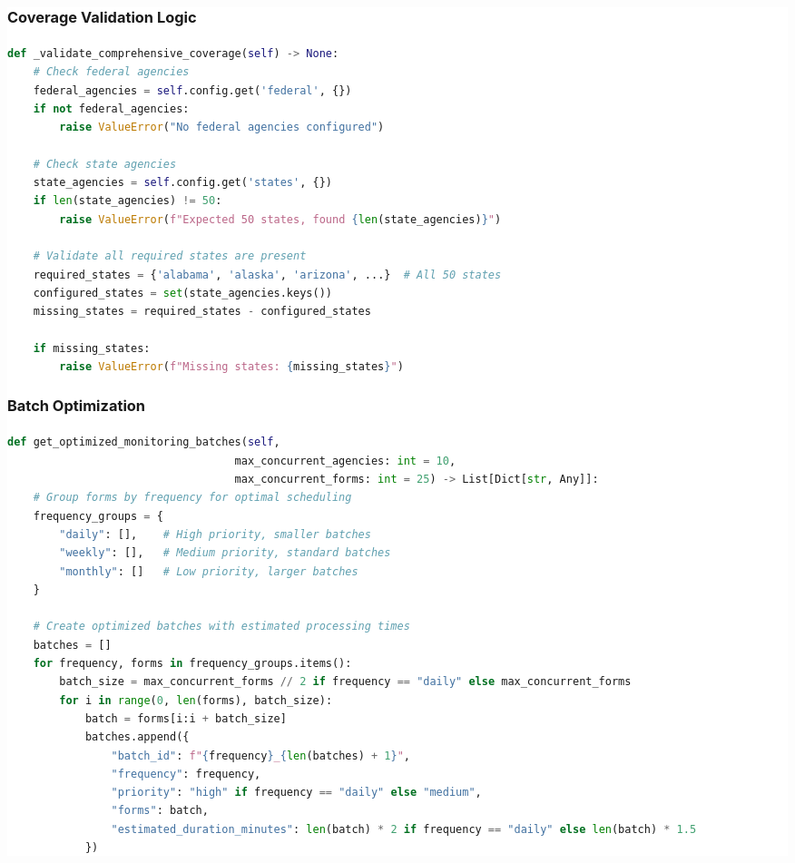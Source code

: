 ### Coverage Validation Logic

```python
def _validate_comprehensive_coverage(self) -> None:
    # Check federal agencies
    federal_agencies = self.config.get('federal', {})
    if not federal_agencies:
        raise ValueError("No federal agencies configured")
    
    # Check state agencies
    state_agencies = self.config.get('states', {})
    if len(state_agencies) != 50:
        raise ValueError(f"Expected 50 states, found {len(state_agencies)}")
    
    # Validate all required states are present
    required_states = {'alabama', 'alaska', 'arizona', ...}  # All 50 states
    configured_states = set(state_agencies.keys())
    missing_states = required_states - configured_states
    
    if missing_states:
        raise ValueError(f"Missing states: {missing_states}")
```

### Batch Optimization

```python
def get_optimized_monitoring_batches(self, 
                                   max_concurrent_agencies: int = 10,
                                   max_concurrent_forms: int = 25) -> List[Dict[str, Any]]:
    # Group forms by frequency for optimal scheduling
    frequency_groups = {
        "daily": [],    # High priority, smaller batches
        "weekly": [],   # Medium priority, standard batches
        "monthly": []   # Low priority, larger batches
    }
    
    # Create optimized batches with estimated processing times
    batches = []
    for frequency, forms in frequency_groups.items():
        batch_size = max_concurrent_forms // 2 if frequency == "daily" else max_concurrent_forms
        for i in range(0, len(forms), batch_size):
            batch = forms[i:i + batch_size]
            batches.append({
                "batch_id": f"{frequency}_{len(batches) + 1}",
                "frequency": frequency,
                "priority": "high" if frequency == "daily" else "medium",
                "forms": batch,
                "estimated_duration_minutes": len(batch) * 2 if frequency == "daily" else len(batch) * 1.5
            })
```
